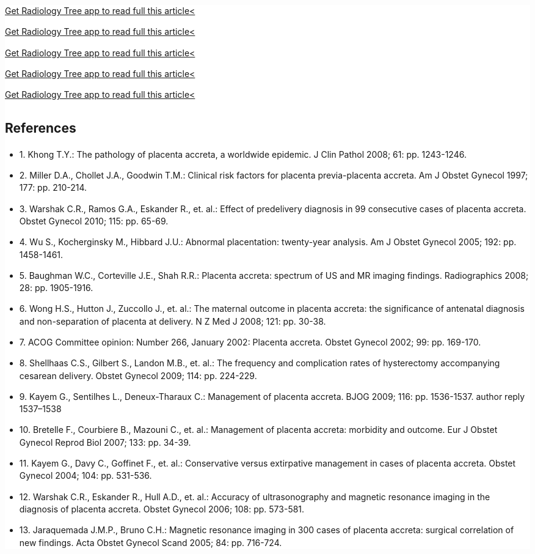 [Get Radiology Tree app to read full this article<](https://clinicalpub.com/app)

[Get Radiology Tree app to read full this article<](https://clinicalpub.com/app)

[Get Radiology Tree app to read full this article<](https://clinicalpub.com/app)

[Get Radiology Tree app to read full this article<](https://clinicalpub.com/app)

[Get Radiology Tree app to read full this article<](https://clinicalpub.com/app)

## References

- 1\. Khong T.Y.: The pathology of placenta accreta, a worldwide epidemic. J Clin Pathol 2008; 61: pp. 1243-1246.


- 2\. Miller D.A., Chollet J.A., Goodwin T.M.: Clinical risk factors for placenta previa-placenta accreta. Am J Obstet Gynecol 1997; 177: pp. 210-214.


- 3\. Warshak C.R., Ramos G.A., Eskander R., et. al.: Effect of predelivery diagnosis in 99 consecutive cases of placenta accreta. Obstet Gynecol 2010; 115: pp. 65-69.


- 4\. Wu S., Kocherginsky M., Hibbard J.U.: Abnormal placentation: twenty-year analysis. Am J Obstet Gynecol 2005; 192: pp. 1458-1461.


- 5\. Baughman W.C., Corteville J.E., Shah R.R.: Placenta accreta: spectrum of US and MR imaging findings. Radiographics 2008; 28: pp. 1905-1916.


- 6\. Wong H.S., Hutton J., Zuccollo J., et. al.: The maternal outcome in placenta accreta: the significance of antenatal diagnosis and non-separation of placenta at delivery. N Z Med J 2008; 121: pp. 30-38.


- 7\. ACOG Committee opinion: Number 266, January 2002: Placenta accreta. Obstet Gynecol 2002; 99: pp. 169-170.


- 8\. Shellhaas C.S., Gilbert S., Landon M.B., et. al.: The frequency and complication rates of hysterectomy accompanying cesarean delivery. Obstet Gynecol 2009; 114: pp. 224-229.


- 9\. Kayem G., Sentilhes L., Deneux-Tharaux C.: Management of placenta accreta. BJOG 2009; 116: pp. 1536-1537. author reply 1537–1538


- 10\. Bretelle F., Courbiere B., Mazouni C., et. al.: Management of placenta accreta: morbidity and outcome. Eur J Obstet Gynecol Reprod Biol 2007; 133: pp. 34-39.


- 11\. Kayem G., Davy C., Goffinet F., et. al.: Conservative versus extirpative management in cases of placenta accreta. Obstet Gynecol 2004; 104: pp. 531-536.


- 12\. Warshak C.R., Eskander R., Hull A.D., et. al.: Accuracy of ultrasonography and magnetic resonance imaging in the diagnosis of placenta accreta. Obstet Gynecol 2006; 108: pp. 573-581.


- 13\. Jaraquemada J.M.P., Bruno C.H.: Magnetic resonance imaging in 300 cases of placenta accreta: surgical correlation of new findings. Acta Obstet Gynecol Scand 2005; 84: pp. 716-724.
